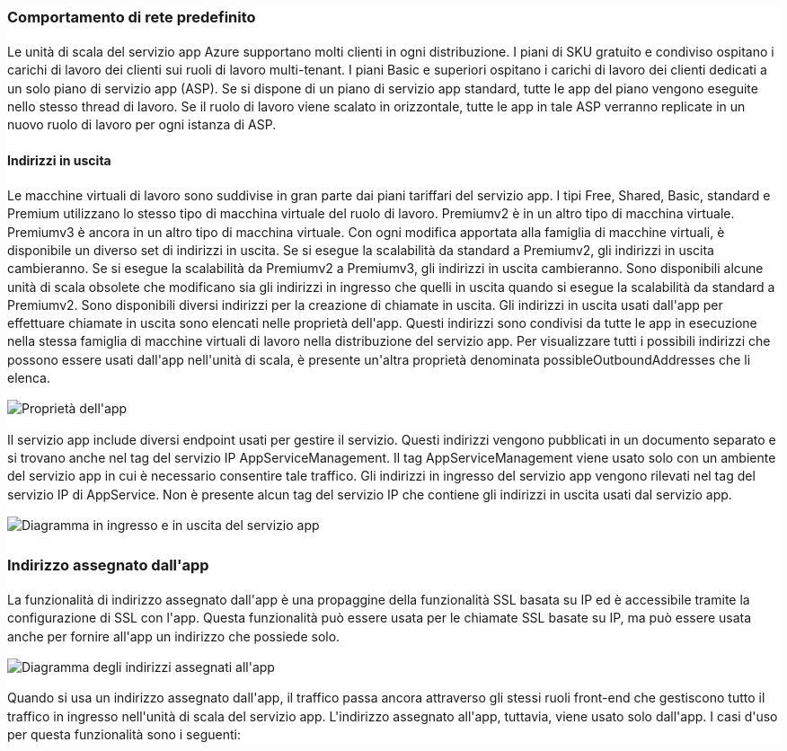 
### <a name="default-networking-behavior"></a>Comportamento di rete predefinito

Le unità di scala del servizio app Azure supportano molti clienti in ogni distribuzione. I piani di SKU gratuito e condiviso ospitano i carichi di lavoro dei clienti sui ruoli di lavoro multi-tenant. I piani Basic e superiori ospitano i carichi di lavoro dei clienti dedicati a un solo piano di servizio app (ASP). Se si dispone di un piano di servizio app standard, tutte le app del piano vengono eseguite nello stesso thread di lavoro. Se il ruolo di lavoro viene scalato in orizzontale, tutte le app in tale ASP verranno replicate in un nuovo ruolo di lavoro per ogni istanza di ASP. 

#### <a name="outbound-addresses"></a>Indirizzi in uscita

Le macchine virtuali di lavoro sono suddivise in gran parte dai piani tariffari del servizio app. I tipi Free, Shared, Basic, standard e Premium utilizzano lo stesso tipo di macchina virtuale del ruolo di lavoro. Premiumv2 è in un altro tipo di macchina virtuale. Premiumv3 è ancora in un altro tipo di macchina virtuale. Con ogni modifica apportata alla famiglia di macchine virtuali, è disponibile un diverso set di indirizzi in uscita. Se si esegue la scalabilità da standard a Premiumv2, gli indirizzi in uscita cambieranno. Se si esegue la scalabilità da Premiumv2 a Premiumv3, gli indirizzi in uscita cambieranno. Sono disponibili alcune unità di scala obsolete che modificano sia gli indirizzi in ingresso che quelli in uscita quando si esegue la scalabilità da standard a Premiumv2. Sono disponibili diversi indirizzi per la creazione di chiamate in uscita. Gli indirizzi in uscita usati dall'app per effettuare chiamate in uscita sono elencati nelle proprietà dell'app. Questi indirizzi sono condivisi da tutte le app in esecuzione nella stessa famiglia di macchine virtuali di lavoro nella distribuzione del servizio app. Per visualizzare tutti i possibili indirizzi che possono essere usati dall'app nell'unità di scala, è presente un'altra proprietà denominata possibleOutboundAddresses che li elenca. 

![Proprietà dell'app](media/networking-features/app-properties.png)

Il servizio app include diversi endpoint usati per gestire il servizio.  Questi indirizzi vengono pubblicati in un documento separato e si trovano anche nel tag del servizio IP AppServiceManagement. Il tag AppServiceManagement viene usato solo con un ambiente del servizio app in cui è necessario consentire tale traffico. Gli indirizzi in ingresso del servizio app vengono rilevati nel tag del servizio IP di AppService. Non è presente alcun tag del servizio IP che contiene gli indirizzi in uscita usati dal servizio app. 

![Diagramma in ingresso e in uscita del servizio app](media/networking-features/default-behavior.png)

### <a name="app-assigned-address"></a>Indirizzo assegnato dall'app 

La funzionalità di indirizzo assegnato dall'app è una propaggine della funzionalità SSL basata su IP ed è accessibile tramite la configurazione di SSL con l'app. Questa funzionalità può essere usata per le chiamate SSL basate su IP, ma può essere usata anche per fornire all'app un indirizzo che possiede solo. 

![Diagramma degli indirizzi assegnati all'app](media/networking-features/app-assigned-address.png)

Quando si usa un indirizzo assegnato dall'app, il traffico passa ancora attraverso gli stessi ruoli front-end che gestiscono tutto il traffico in ingresso nell'unità di scala del servizio app. L'indirizzo assegnato all'app, tuttavia, viene usato solo dall'app. I casi d'uso per questa funzionalità sono i seguenti:
